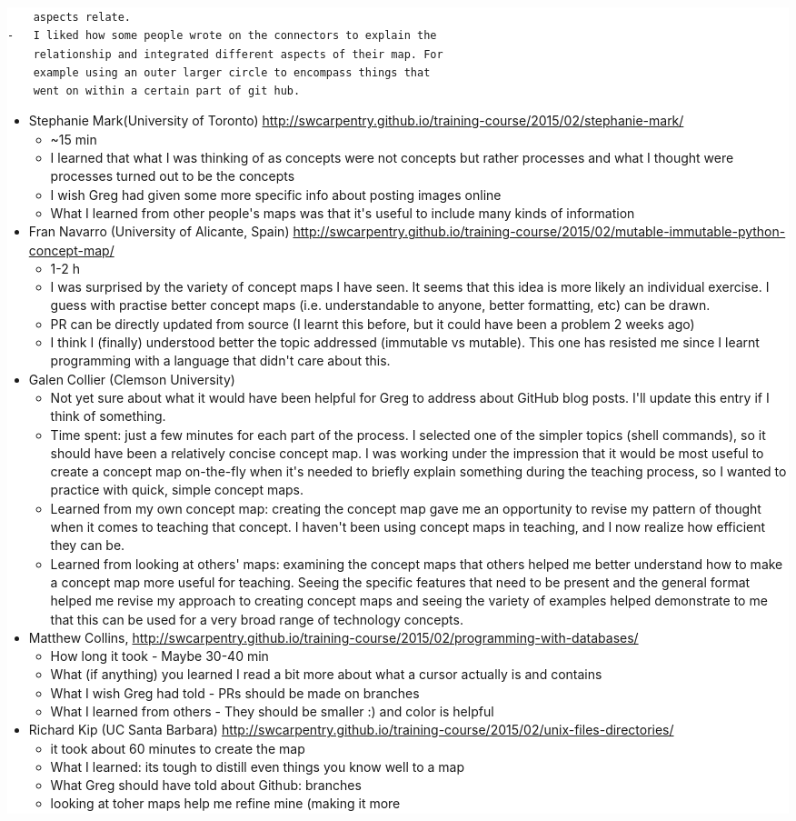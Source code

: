         aspects relate.
    -   I liked how some people wrote on the connectors to explain the
        relationship and integrated different aspects of their map. For
        example using an outer larger circle to encompass things that
        went on within a certain part of git hub.
-   Stephanie Mark(University of Toronto)
    <http://swcarpentry.github.io/training-course/2015/02/stephanie-mark/>
    -   \~15 min
    -   I learned that what I was thinking of as concepts were not
        concepts but rather processes and what I thought were processes
        turned out to be the concepts
    -   I wish Greg had given some more specific info about posting
        images online
    -   What I learned from other people's maps was that it's useful to
        include many kinds of information
-   Fran Navarro (University of Alicante, Spain)
    <http://swcarpentry.github.io/training-course/2015/02/mutable-immutable-python-concept-map/>
    -   1-2 h
    -   I was surprised by the variety of concept maps I have seen. It
        seems that this idea is more likely an individual exercise. I
        guess with practise better concept maps (i.e. understandable to
        anyone, better formatting, etc) can be drawn.
    -   PR can be directly updated from source (I learnt this before,
        but it could have been a problem 2 weeks ago)
    -   I think I (finally) understood better the topic addressed
        (immutable vs mutable). This one has resisted me since I learnt
        programming with a language that didn't care about this.
-   Galen Collier (Clemson University)
    -   Not yet sure about what it would have been helpful for Greg to
        address about GitHub blog posts. I'll update this entry if I
        think of something.
    -   Time spent: just a few minutes for each part of the process. I
        selected one of the simpler topics (shell commands), so it
        should have been a relatively concise concept map. I was working
        under the impression that it would be most useful to create a
        concept map on-the-fly when it's needed to briefly explain
        something during the teaching process, so I wanted to practice
        with quick, simple concept maps.
    -   Learned from my own concept map: creating the concept map gave
        me an opportunity to revise my pattern of thought when it comes
        to teaching that concept. I haven't been using concept maps in
        teaching, and I now realize how efficient they can be.
    -   Learned from looking at others' maps: examining the concept maps
        that others helped me better understand how to make a concept
        map more useful for teaching. Seeing the specific features that
        need to be present and the general format helped me revise my
        approach to creating concept maps and seeing the variety of
        examples helped demonstrate to me that this can be used for a
        very broad range of technology concepts.
-   Matthew Collins,
    <http://swcarpentry.github.io/training-course/2015/02/programming-with-databases/>
    -   How long it took - Maybe 30-40 min
    -   What (if anything) you learned I read a bit more about what a
        cursor actually is and contains
    -   What I wish Greg had told - PRs should be made on branches
    -   What I learned from others - They should be smaller :) and color
        is helpful
-   Richard Kip (UC Santa Barbara)
    <http://swcarpentry.github.io/training-course/2015/02/unix-files-directories/>
    -   it took about 60 minutes to create the map
    -   What I learned: its tough to distill even things you know well
        to a map
    -   What Greg should have told about Github: branches
    -   looking at toher maps help me refine mine (making it more